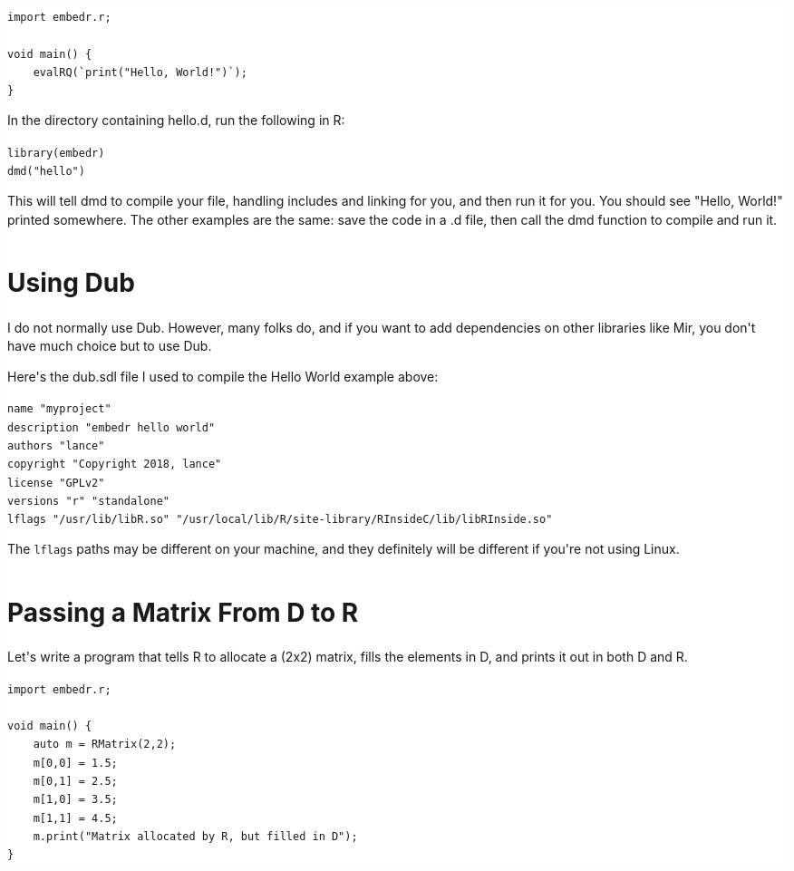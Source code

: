 ```
import embedr.r;

void main() {
	evalRQ(`print("Hello, World!")`);
}
```

In the directory containing hello.d, run the following in R:

```
library(embedr)
dmd("hello")
```

This will tell dmd to compile your file, handling includes and linking for you, and then run it for you. You should see "Hello, World!" printed somewhere. The other examples are the same: save the code in a .d file, then call the dmd function to compile and run it.

# Using Dub

I do not normally use Dub. However, many folks do, and if you want to
add dependencies on other libraries like Mir, you don't have much choice
but to use Dub.

Here's the dub.sdl file I used to compile the Hello World example above:

```
name "myproject"
description "embedr hello world"
authors "lance"
copyright "Copyright 2018, lance"
license "GPLv2"
versions "r" "standalone"
lflags "/usr/lib/libR.so" "/usr/local/lib/R/site-library/RInsideC/lib/libRInside.so"
```

The `lflags` paths may be different on your machine, and they definitely
will be different if you're not using Linux.

# Passing a Matrix From D to R

Let's write a program that tells R to allocate a (2x2) matrix, fills the elements in D, and prints it out in both D and R.

```
import embedr.r;

void main() {
	auto m = RMatrix(2,2);
	m[0,0] = 1.5;
	m[0,1] = 2.5;
	m[1,0] = 3.5;
	m[1,1] = 4.5;
	m.print("Matrix allocated by R, but filled in D");
}
```
